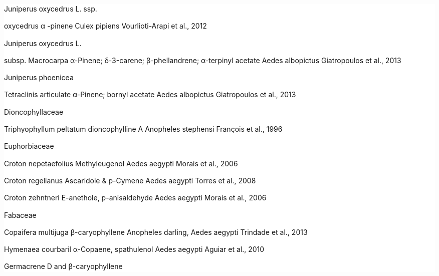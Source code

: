Juniperus oxycedrus L. ssp. 

oxycedrus 
α -pinene 
Culex pipiens 
Vourlioti-Arapi et al., 2012 

Juniperus oxycedrus L. 

subsp. Macrocarpa 
α-Pinene; δ-3-carene; β-phellandrene; α-terpinyl acetate 
Aedes albopictus 
Giatropoulos et al., 2013 

Juniperus phoenicea 

Tetraclinis articulate 
α-Pinene; bornyl acetate 
Aedes albopictus 
Giatropoulos et al., 2013 

Dioncophyllaceae 

Triphyophyllum peltatum 
dioncophylline A 
Anopheles stephensi 
François et al., 1996 

Euphorbiaceae 

Croton nepetaefolius 
Methyleugenol 
Aedes aegypti 
Morais et al., 2006 

Croton regelianus 
Ascaridole & p-Cymene 
Aedes aegypti 
Torres et al., 2008 

Croton zehntneri 
E-anethole, p-anisaldehyde 
Aedes aegypti 
Morais et al., 2006 

Fabaceae 

Copaifera multijuga 
β-caryophyllene 
Anopheles darling, Aedes aegypti 
Trindade et al., 2013 

Hymenaea courbaril 
α-Copaene, spathulenol 
Aedes aegypti 
Aguiar et al., 2010 

Germacrene D and β-caryophyllene 
